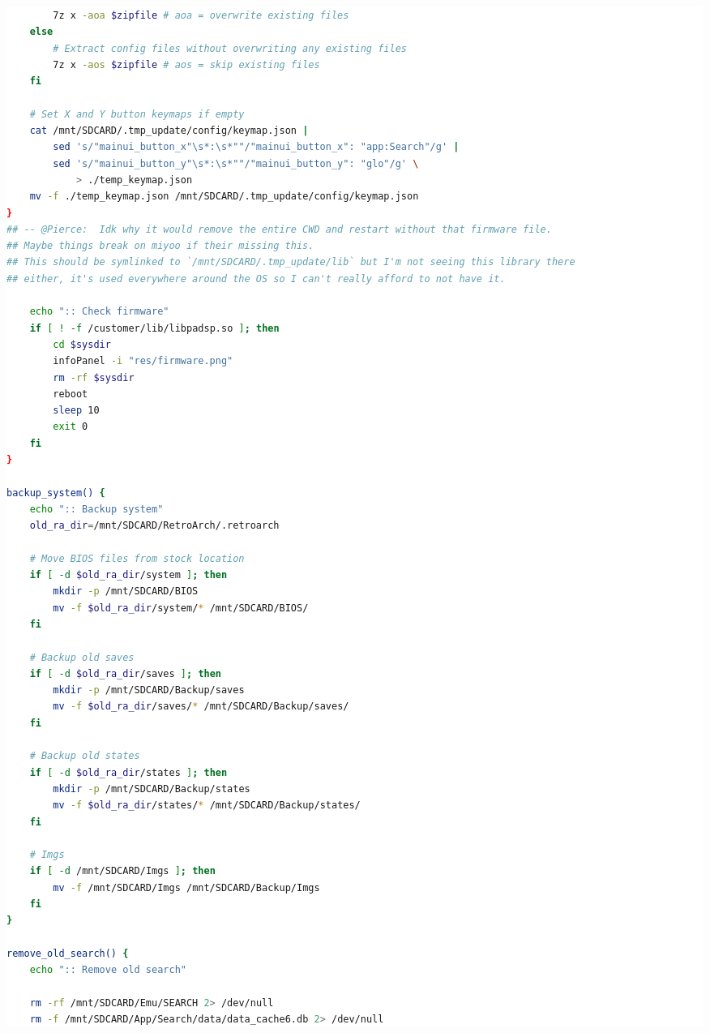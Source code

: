    ```sh
           7z x -aoa $zipfile # aoa = overwrite existing files
       else
           # Extract config files without overwriting any existing files
           7z x -aos $zipfile # aos = skip existing files
       fi
   
       # Set X and Y button keymaps if empty
       cat /mnt/SDCARD/.tmp_update/config/keymap.json |
           sed 's/"mainui_button_x"\s*:\s*""/"mainui_button_x": "app:Search"/g' |
           sed 's/"mainui_button_y"\s*:\s*""/"mainui_button_y": "glo"/g' \
               > ./temp_keymap.json
       mv -f ./temp_keymap.json /mnt/SDCARD/.tmp_update/config/keymap.json
   }
   ## -- @Pierce:  Idk why it would remove the entire CWD and restart without that firmware file.
   ## Maybe things break on miyoo if their missing this.
   ## This should be symlinked to `/mnt/SDCARD/.tmp_update/lib` but I'm not seeing this library there
   ## either, it's used everywhere around the OS so I can't really afford to not have it.

       echo ":: Check firmware"
       if [ ! -f /customer/lib/libpadsp.so ]; then
           cd $sysdir
           infoPanel -i "res/firmware.png"
           rm -rf $sysdir
           reboot
           sleep 10
           exit 0
       fi
   }
   
   backup_system() {
       echo ":: Backup system"
       old_ra_dir=/mnt/SDCARD/RetroArch/.retroarch
   
       # Move BIOS files from stock location
       if [ -d $old_ra_dir/system ]; then
           mkdir -p /mnt/SDCARD/BIOS
           mv -f $old_ra_dir/system/* /mnt/SDCARD/BIOS/
       fi
   
       # Backup old saves
       if [ -d $old_ra_dir/saves ]; then
           mkdir -p /mnt/SDCARD/Backup/saves
           mv -f $old_ra_dir/saves/* /mnt/SDCARD/Backup/saves/
       fi
   
       # Backup old states
       if [ -d $old_ra_dir/states ]; then
           mkdir -p /mnt/SDCARD/Backup/states
           mv -f $old_ra_dir/states/* /mnt/SDCARD/Backup/states/
       fi
   
       # Imgs
       if [ -d /mnt/SDCARD/Imgs ]; then
           mv -f /mnt/SDCARD/Imgs /mnt/SDCARD/Backup/Imgs
       fi
   }
   
   remove_old_search() {
       echo ":: Remove old search"
   
       rm -rf /mnt/SDCARD/Emu/SEARCH 2> /dev/null
       rm -f /mnt/SDCARD/App/Search/data/data_cache6.db 2> /dev/null
   ```